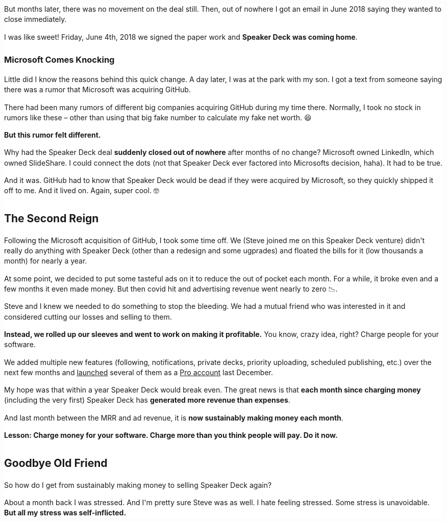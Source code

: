 But months later, there was no movement on the deal still. Then, out of nowhere I got an email in June 2018 saying they wanted to close immediately.

I was like sweet! Friday, June 4th, 2018 we signed the paper work and **Speaker Deck was coming home**.

### Microsoft Comes Knocking

Little did I know the reasons behind this quick change. A day later, I was at the park with my son. I got a text from someone saying there was a rumor that Microsoft was acquiring GitHub.

There had been many rumors of different big companies acquiring GitHub during my time there. Normally, I took no stock in rumors like these – other than using that big fake number to calculate my fake net worth. 😆

**But this rumor felt different.**

Why had the Speaker Deck deal **suddenly closed out of nowhere** after months of no change? Microsoft owned LinkedIn, which owned SlideShare. I could connect the dots (not that Speaker Deck ever factored into Microsofts decision, haha). It had to be true.

And it was. GitHub had to know that Speaker Deck would be dead if they were acquired by Microsoft, so they quickly shipped it off to me. And it lived on. Again, super cool. 🤓

## The Second Reign

Following the Microsoft acquisition of GitHub, I took some time off. We (Steve joined me on this Speaker Deck venture) didn't really do anything with Speaker Deck (other than a redesign and some ugprades) and floated the bills for it (low thousands a month) for nearly a year.

At some point, we decided to put some tasteful ads on it to reduce the out of pocket each month. For a while, it broke even and a few months it even made money. But then covid hit and advertising revenue went nearly to zero 📉.

Steve and I knew we needed to do something to stop the bleeding. We had a mutual friend who was interested in it and considered cutting our losses and selling to them.

**Instead, we rolled up our sleeves and went to work on making it profitable.** You know, crazy idea, right? Charge people for your software.

We added multiple new features (following, notifications, private decks, priority uploading, scheduled publishing, etc.) over the next few months and [launched](https://speakerdeck.com/speakerdeck/become-a-pro) several of them as a [Pro account](https://speakerdeck.com/pro) last December.

My hope was that within a year Speaker Deck would break even. The great news is that **each month since charging money** (including the very first) Speaker Deck has **generated more revenue than expenses**.

And last month between the MRR and ad revenue, it is **now sustainably making money each month**.

**Lesson: Charge money for your software. Charge more than you think people will pay. Do it now.**

## Goodbye Old Friend

So how do I get from sustainably making money to selling Speaker Deck again?

About a month back I was stressed. And I'm pretty sure Steve was as well. I hate feeling stressed. Some stress is unavoidable. **But all my stress was self-inflicted.**
